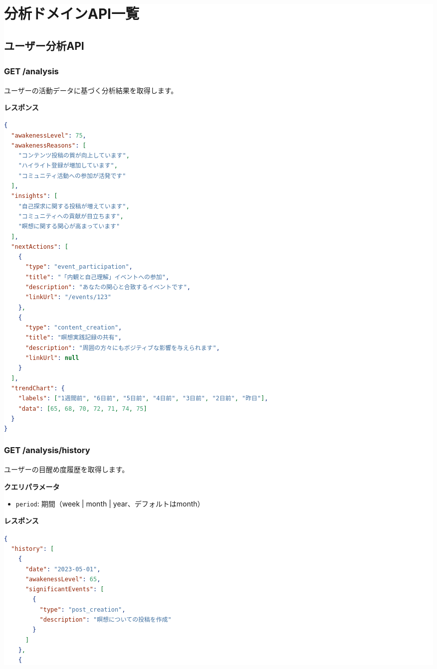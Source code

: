 # 分析ドメインAPI一覧

## ユーザー分析API

### GET /analysis
ユーザーの活動データに基づく分析結果を取得します。

**レスポンス**
```json
{
  "awakenessLevel": 75,
  "awakenessReasons": [
    "コンテンツ投稿の質が向上しています",
    "ハイライト登録が増加しています",
    "コミュニティ活動への参加が活発です"
  ],
  "insights": [
    "自己探求に関する投稿が増えています",
    "コミュニティへの貢献が目立ちます",
    "瞑想に関する関心が高まっています"
  ],
  "nextActions": [
    {
      "type": "event_participation",
      "title": "「内観と自己理解」イベントへの参加",
      "description": "あなたの関心と合致するイベントです",
      "linkUrl": "/events/123"
    },
    {
      "type": "content_creation",
      "title": "瞑想実践記録の共有",
      "description": "周囲の方々にもポジティブな影響を与えられます",
      "linkUrl": null
    }
  ],
  "trendChart": {
    "labels": ["1週間前", "6日前", "5日前", "4日前", "3日前", "2日前", "昨日"],
    "data": [65, 68, 70, 72, 71, 74, 75]
  }
}
```

### GET /analysis/history
ユーザーの目醒め度履歴を取得します。

**クエリパラメータ**
- `period`: 期間（week | month | year、デフォルトはmonth）

**レスポンス**
```json
{
  "history": [
    {
      "date": "2023-05-01",
      "awakenessLevel": 65,
      "significantEvents": [
        {
          "type": "post_creation",
          "description": "瞑想についての投稿を作成"
        }
      ]
    },
    {
```
